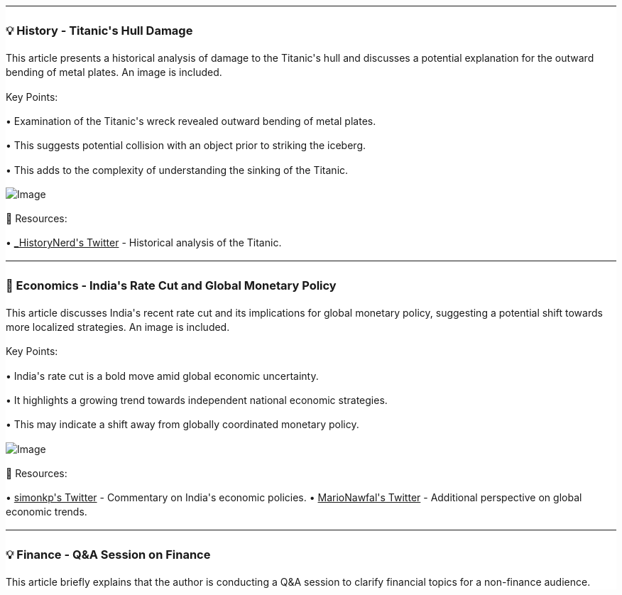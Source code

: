 
---

### 💡 History - Titanic's Hull Damage

This article presents a historical analysis of damage to the Titanic's hull and discusses a potential explanation for the outward bending of metal plates. An image is included.

Key Points:

•  Examination of the Titanic's wreck revealed outward bending of metal plates.


•  This suggests potential collision with an object prior to striking the iceberg.


•  This adds to the complexity of understanding the sinking of the Titanic.


![Image](https://pbs.twimg.com/media/Gn9isjSXAAAjUAP?format=jpg&name=small)


🔗 Resources:

• [_HistoryNerd's Twitter](https://x.com/_HistoryNerd) - Historical analysis of the Titanic.

---

### 🤖 Economics - India's Rate Cut and Global Monetary Policy

This article discusses India's recent rate cut and its implications for global monetary policy, suggesting a potential shift towards more localized strategies. An image is included.

Key Points:

•  India's rate cut is a bold move amid global economic uncertainty.


•  It highlights a growing trend towards independent national economic strategies.


•  This may indicate a shift away from globally coordinated monetary policy.


![Image](https://pbs.twimg.com/media/GoEbKVFWUAAjTQZ?format=jpg&name=small)


🔗 Resources:

• [simonkp's Twitter](https://x.com/simonkp) - Commentary on India's economic policies.
• [MarioNawfal's Twitter](https://x.com/MarioNawfal) - Additional perspective on global economic trends.

---

### 💡 Finance -  Q&A Session on Finance

This article briefly explains that the author is conducting a Q&A session to clarify financial topics for a non-finance audience.

